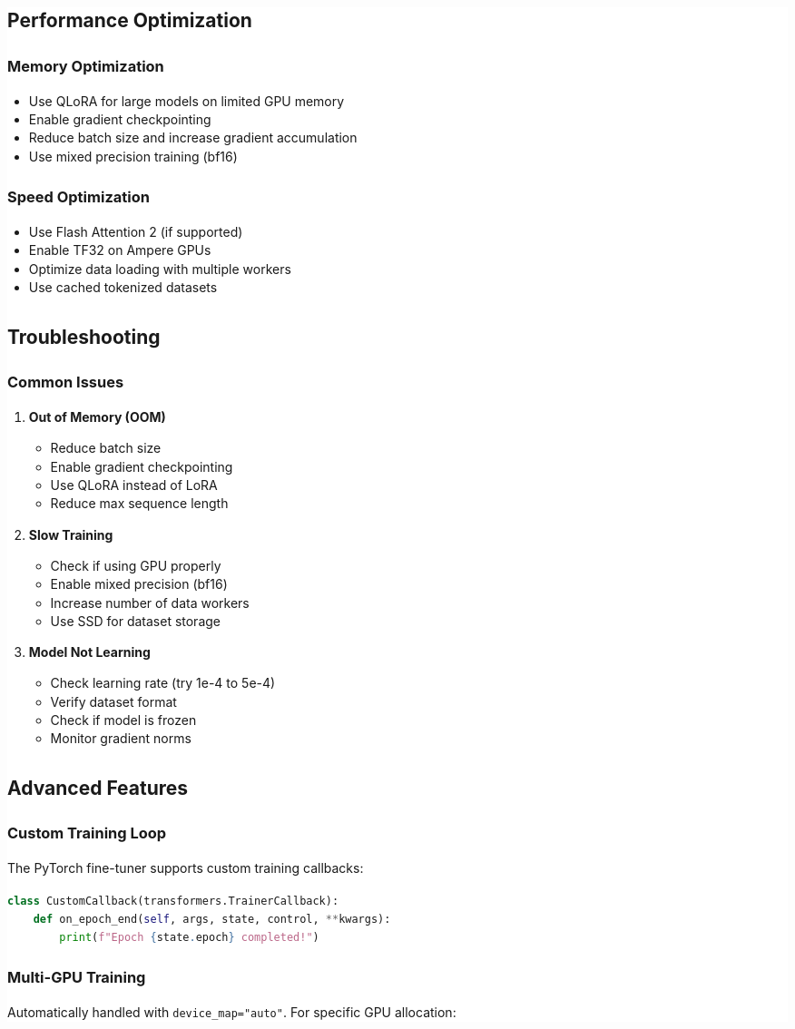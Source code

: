 ## Performance Optimization

### Memory Optimization
- Use QLoRA for large models on limited GPU memory
- Enable gradient checkpointing
- Reduce batch size and increase gradient accumulation
- Use mixed precision training (bf16)

### Speed Optimization
- Use Flash Attention 2 (if supported)
- Enable TF32 on Ampere GPUs
- Optimize data loading with multiple workers
- Use cached tokenized datasets

## Troubleshooting

### Common Issues

1. **Out of Memory (OOM)**
   - Reduce batch size
   - Enable gradient checkpointing
   - Use QLoRA instead of LoRA
   - Reduce max sequence length

2. **Slow Training**
   - Check if using GPU properly
   - Enable mixed precision (bf16)
   - Increase number of data workers
   - Use SSD for dataset storage

3. **Model Not Learning**
   - Check learning rate (try 1e-4 to 5e-4)
   - Verify dataset format
   - Check if model is frozen
   - Monitor gradient norms

## Advanced Features

### Custom Training Loop

The PyTorch fine-tuner supports custom training callbacks:

```python
class CustomCallback(transformers.TrainerCallback):
    def on_epoch_end(self, args, state, control, **kwargs):
        print(f"Epoch {state.epoch} completed!")
```

### Multi-GPU Training

Automatically handled with `device_map="auto"`. For specific GPU allocation:
